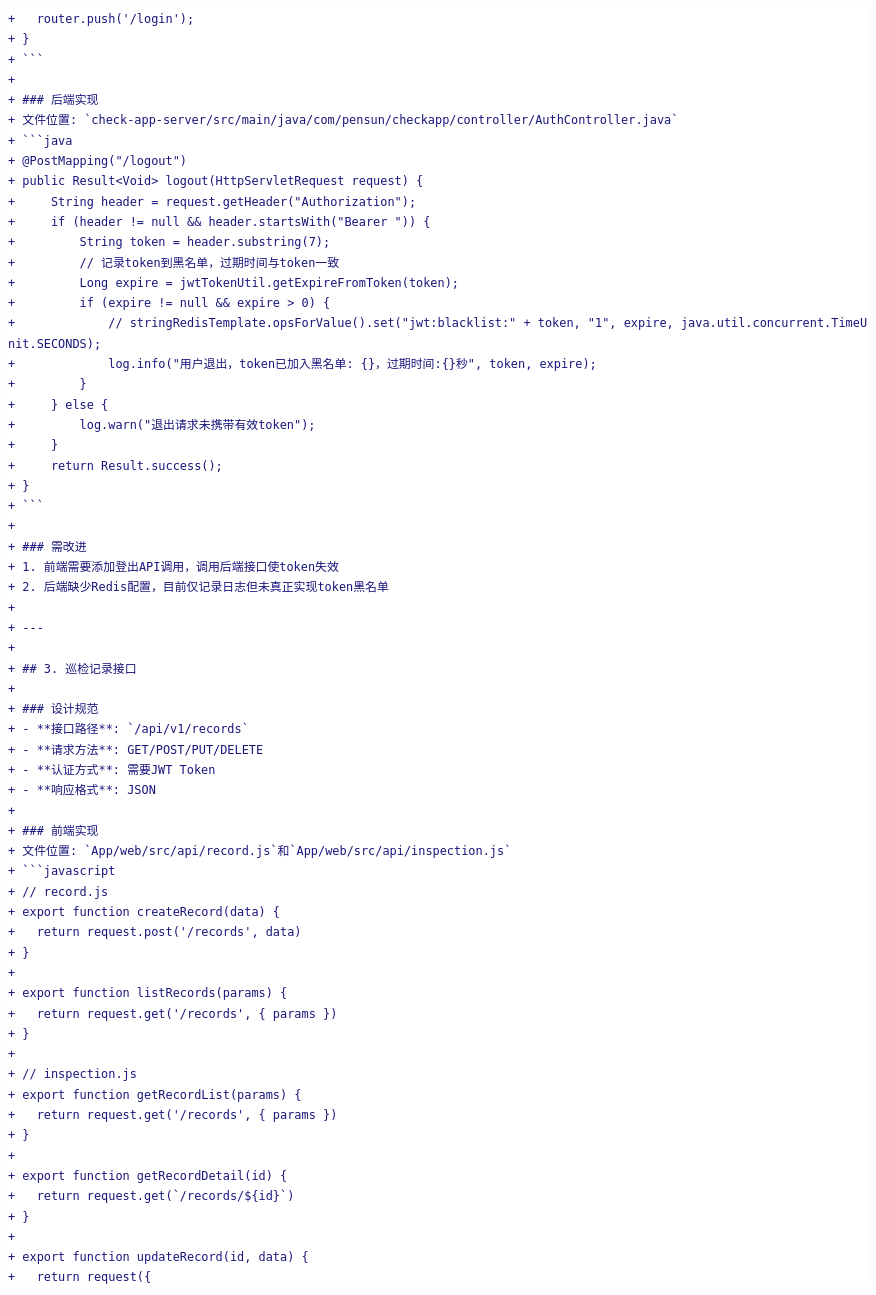 ```diff
+   router.push('/login');
+ }
+ ```
+ 
+ ### 后端实现
+ 文件位置: `check-app-server/src/main/java/com/pensun/checkapp/controller/AuthController.java`
+ ```java
+ @PostMapping("/logout")
+ public Result<Void> logout(HttpServletRequest request) {
+     String header = request.getHeader("Authorization");
+     if (header != null && header.startsWith("Bearer ")) {
+         String token = header.substring(7);
+         // 记录token到黑名单，过期时间与token一致
+         Long expire = jwtTokenUtil.getExpireFromToken(token);
+         if (expire != null && expire > 0) {
+             // stringRedisTemplate.opsForValue().set("jwt:blacklist:" + token, "1", expire, java.util.concurrent.TimeUnit.SECONDS);
+             log.info("用户退出，token已加入黑名单: {}，过期时间:{}秒", token, expire);
+         }
+     } else {
+         log.warn("退出请求未携带有效token");
+     }
+     return Result.success();
+ }
+ ```
+ 
+ ### 需改进
+ 1. 前端需要添加登出API调用，调用后端接口使token失效
+ 2. 后端缺少Redis配置，目前仅记录日志但未真正实现token黑名单
+ 
+ ---
+ 
+ ## 3. 巡检记录接口
+ 
+ ### 设计规范
+ - **接口路径**: `/api/v1/records`
+ - **请求方法**: GET/POST/PUT/DELETE
+ - **认证方式**: 需要JWT Token
+ - **响应格式**: JSON
+ 
+ ### 前端实现
+ 文件位置: `App/web/src/api/record.js`和`App/web/src/api/inspection.js`
+ ```javascript
+ // record.js
+ export function createRecord(data) {
+   return request.post('/records', data)
+ }
+ 
+ export function listRecords(params) {
+   return request.get('/records', { params })
+ }
+ 
+ // inspection.js
+ export function getRecordList(params) {
+   return request.get('/records', { params })
+ }
+ 
+ export function getRecordDetail(id) {
+   return request.get(`/records/${id}`)
+ }
+ 
+ export function updateRecord(id, data) {
+   return request({
```